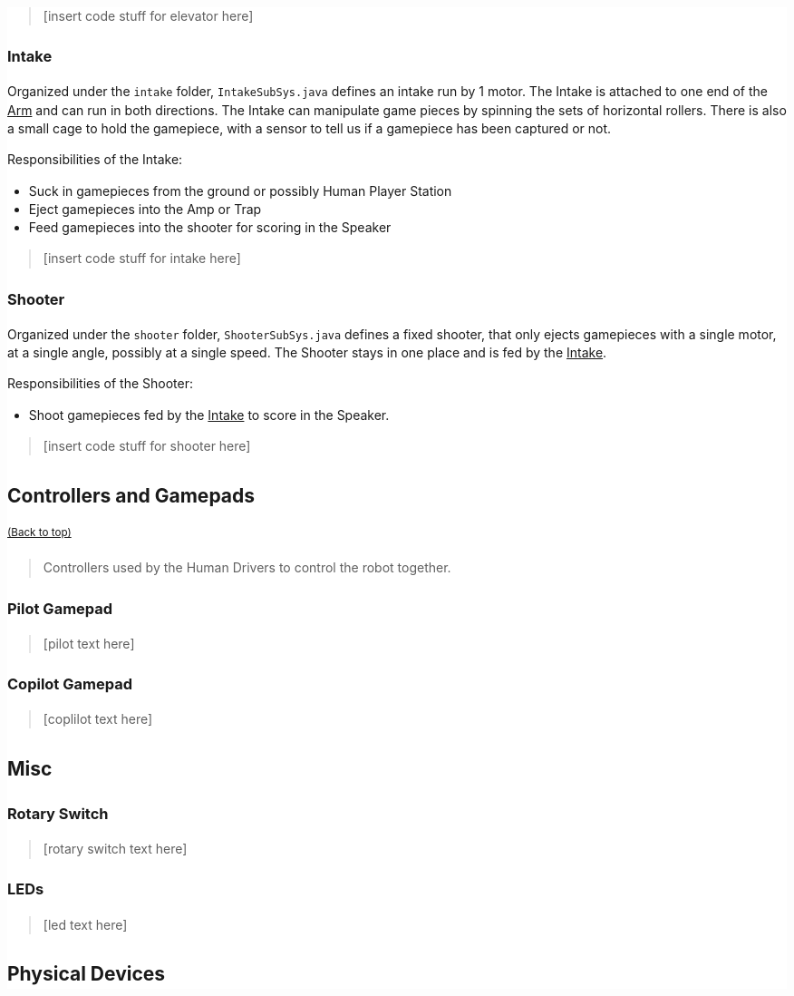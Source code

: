 > [insert code stuff for elevator here]

### Intake

Organized under the `intake` folder, `IntakeSubSys.java` defines an intake run by 1 motor. The Intake is attached to one end of the [Arm](#arm) and can run in both directions. The Intake can manipulate game pieces by spinning the sets of horizontal rollers. There is also a small cage to hold the gamepiece, with a sensor to tell us if a gamepiece has been captured or not.

Responsibilities of the Intake:

- Suck in gamepieces from the ground or possibly Human Player Station
- Eject gamepieces into the Amp or Trap
- Feed gamepieces into the shooter for scoring in the Speaker

> [insert code stuff for intake here]

### Shooter

Organized under the `shooter` folder, `ShooterSubSys.java` defines a fixed shooter, that only ejects gamepieces with a single motor, at a single angle, possibly at a single speed. The Shooter stays in one place and is fed by the [Intake](#intake).

Responsibilities of the Shooter:

- Shoot gamepieces fed by the [Intake](#intake) to score in the Speaker.

> [insert code stuff for shooter here]

## Controllers and Gamepads

<sup>[(Back to top)](#table-of-contents)</sup>

> Controllers used by the Human Drivers to control the robot together.

### Pilot Gamepad

> [pilot text here]

### Copilot Gamepad

> [coplilot text here]

## Misc

### Rotary Switch

> [rotary switch text here]

### LEDs

> [led text here]

## Physical Devices
